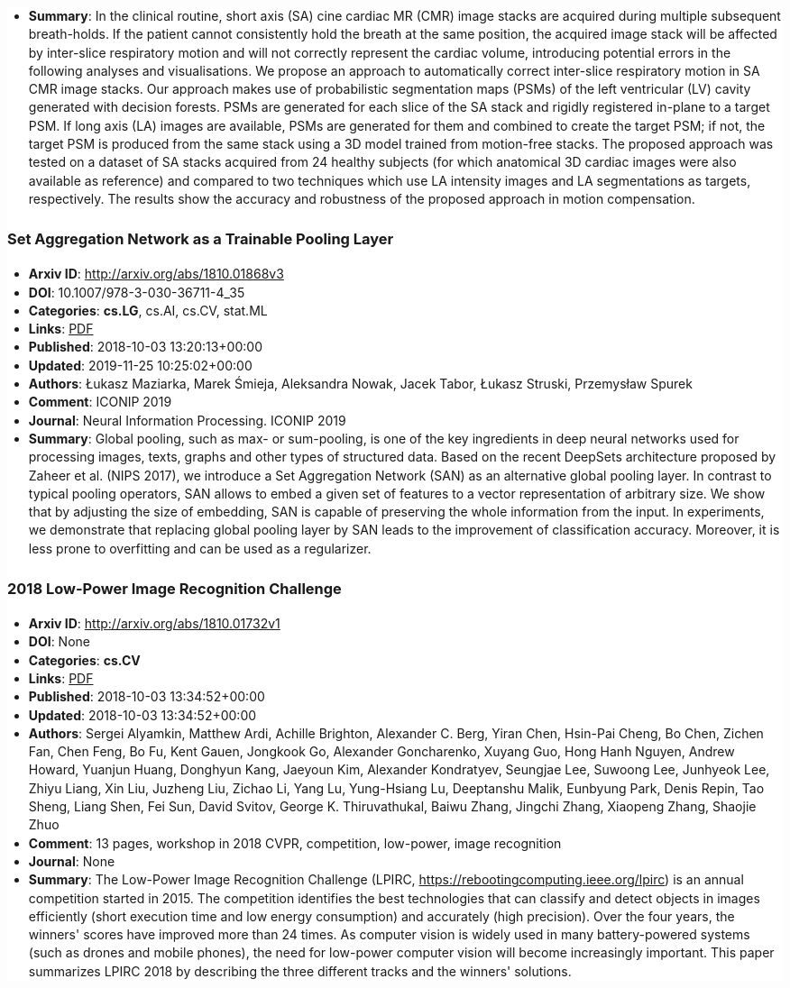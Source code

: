 - **Summary**: In the clinical routine, short axis (SA) cine cardiac MR (CMR) image stacks are acquired during multiple subsequent breath-holds. If the patient cannot consistently hold the breath at the same position, the acquired image stack will be affected by inter-slice respiratory motion and will not correctly represent the cardiac volume, introducing potential errors in the following analyses and visualisations. We propose an approach to automatically correct inter-slice respiratory motion in SA CMR image stacks. Our approach makes use of probabilistic segmentation maps (PSMs) of the left ventricular (LV) cavity generated with decision forests. PSMs are generated for each slice of the SA stack and rigidly registered in-plane to a target PSM. If long axis (LA) images are available, PSMs are generated for them and combined to create the target PSM; if not, the target PSM is produced from the same stack using a 3D model trained from motion-free stacks. The proposed approach was tested on a dataset of SA stacks acquired from 24 healthy subjects (for which anatomical 3D cardiac images were also available as reference) and compared to two techniques which use LA intensity images and LA segmentations as targets, respectively. The results show the accuracy and robustness of the proposed approach in motion compensation.



### Set Aggregation Network as a Trainable Pooling Layer
- **Arxiv ID**: http://arxiv.org/abs/1810.01868v3
- **DOI**: 10.1007/978-3-030-36711-4_35
- **Categories**: **cs.LG**, cs.AI, cs.CV, stat.ML
- **Links**: [PDF](http://arxiv.org/pdf/1810.01868v3)
- **Published**: 2018-10-03 13:20:13+00:00
- **Updated**: 2019-11-25 10:25:02+00:00
- **Authors**: Łukasz Maziarka, Marek Śmieja, Aleksandra Nowak, Jacek Tabor, Łukasz Struski, Przemysław Spurek
- **Comment**: ICONIP 2019
- **Journal**: Neural Information Processing. ICONIP 2019
- **Summary**: Global pooling, such as max- or sum-pooling, is one of the key ingredients in deep neural networks used for processing images, texts, graphs and other types of structured data. Based on the recent DeepSets architecture proposed by Zaheer et al. (NIPS 2017), we introduce a Set Aggregation Network (SAN) as an alternative global pooling layer. In contrast to typical pooling operators, SAN allows to embed a given set of features to a vector representation of arbitrary size. We show that by adjusting the size of embedding, SAN is capable of preserving the whole information from the input. In experiments, we demonstrate that replacing global pooling layer by SAN leads to the improvement of classification accuracy. Moreover, it is less prone to overfitting and can be used as a regularizer.



### 2018 Low-Power Image Recognition Challenge
- **Arxiv ID**: http://arxiv.org/abs/1810.01732v1
- **DOI**: None
- **Categories**: **cs.CV**
- **Links**: [PDF](http://arxiv.org/pdf/1810.01732v1)
- **Published**: 2018-10-03 13:34:52+00:00
- **Updated**: 2018-10-03 13:34:52+00:00
- **Authors**: Sergei Alyamkin, Matthew Ardi, Achille Brighton, Alexander C. Berg, Yiran Chen, Hsin-Pai Cheng, Bo Chen, Zichen Fan, Chen Feng, Bo Fu, Kent Gauen, Jongkook Go, Alexander Goncharenko, Xuyang Guo, Hong Hanh Nguyen, Andrew Howard, Yuanjun Huang, Donghyun Kang, Jaeyoun Kim, Alexander Kondratyev, Seungjae Lee, Suwoong Lee, Junhyeok Lee, Zhiyu Liang, Xin Liu, Juzheng Liu, Zichao Li, Yang Lu, Yung-Hsiang Lu, Deeptanshu Malik, Eunbyung Park, Denis Repin, Tao Sheng, Liang Shen, Fei Sun, David Svitov, George K. Thiruvathukal, Baiwu Zhang, Jingchi Zhang, Xiaopeng Zhang, Shaojie Zhuo
- **Comment**: 13 pages, workshop in 2018 CVPR, competition, low-power, image
  recognition
- **Journal**: None
- **Summary**: The Low-Power Image Recognition Challenge (LPIRC, https://rebootingcomputing.ieee.org/lpirc) is an annual competition started in 2015. The competition identifies the best technologies that can classify and detect objects in images efficiently (short execution time and low energy consumption) and accurately (high precision). Over the four years, the winners' scores have improved more than 24 times. As computer vision is widely used in many battery-powered systems (such as drones and mobile phones), the need for low-power computer vision will become increasingly important. This paper summarizes LPIRC 2018 by describing the three different tracks and the winners' solutions.
